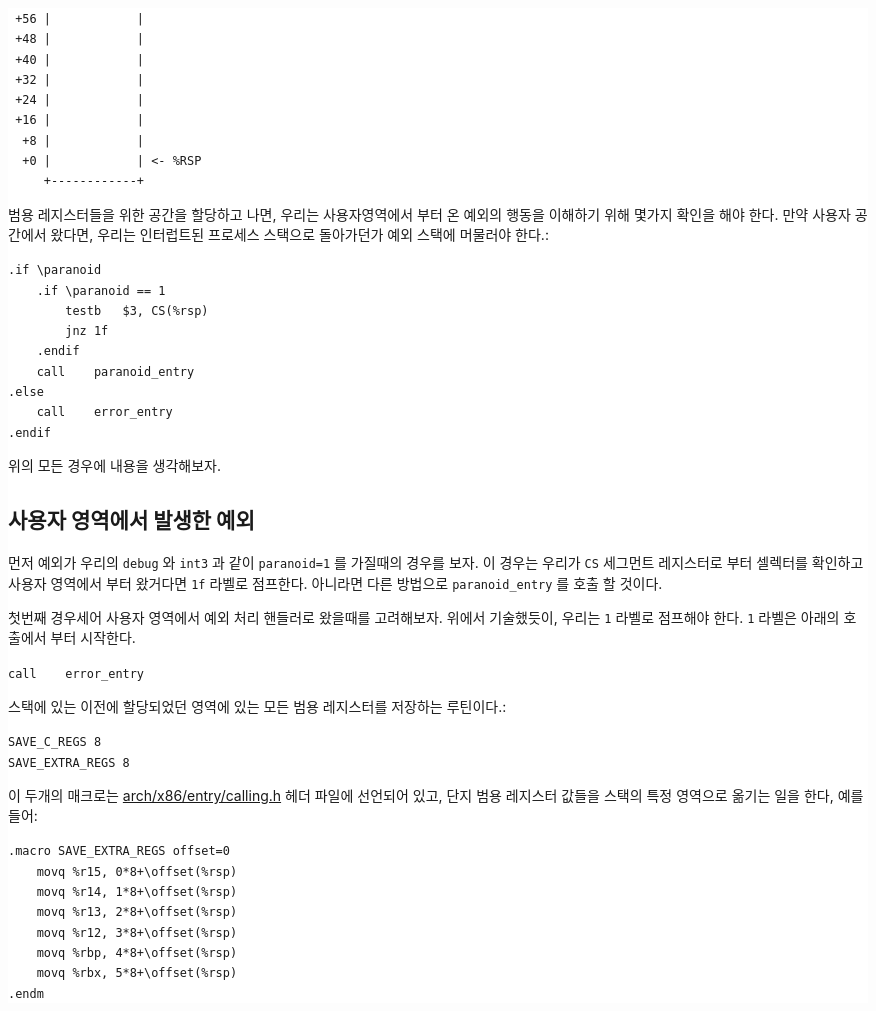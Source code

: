 ```
 +56 |            |
 +48 |            |
 +40 |            |
 +32 |            |
 +24 |            |
 +16 |            |
  +8 |            |
  +0 |            | <- %RSP
     +------------+
```

범용 레지스터들을 위한 공간을 할당하고 나면, 우리는 사용자영역에서 부터 온 예외의 행동을 이해하기 위해 몇가지 확인을 해야 한다. 만약 사용자 공간에서 왔다면, 우리는 인터럽트된 프로세스 스택으로 돌아가던가 예외 스택에 머물러야 한다.:

```assembly
.if \paranoid
    .if \paranoid == 1
	    testb	$3, CS(%rsp)
	    jnz	1f
	.endif
	call	paranoid_entry
.else
	call	error_entry
.endif
```

위의 모든 경우에 내용을 생각해보자.

사용자 영역에서 발생한 예외
--------------------------------------------------------------------------------

먼저 예외가 우리의 `debug` 와 `int3` 과 같이 `paranoid=1` 를 가질때의 경우를 보자. 이 경우는 우리가 `CS` 세그먼트 레지스터로 부터 셀렉터를 확인하고 사용자 영역에서 부터 왔거다면 `1f` 라벨로 점프한다. 아니라면 다른 방법으로 `paranoid_entry` 를 호출 할 것이다.

첫번째 경우세어 사용자 영역에서 예외 처리 핸들러로 왔을때를 고려해보자. 위에서 기술했듯이, 우리는 `1` 라벨로 점프해야 한다. `1` 라벨은 아래의 호출에서 부터 시작한다.

```assembly
call	error_entry
```

스택에 있는 이전에 할당되었던 영역에 있는 모든 범용 레지스터를 저장하는 루틴이다.:

```assembly
SAVE_C_REGS 8
SAVE_EXTRA_REGS 8
```

이 두개의 매크로는 [arch/x86/entry/calling.h](https://github.com/torvalds/linux/blob/master/arch/x86/entry/calling.h) 헤더 파일에 선언되어 있고, 단지 범용 레지스터 값들을 스택의 특정 영역으로 옮기는 일을 한다, 예를 들어:

```assembly
.macro SAVE_EXTRA_REGS offset=0
	movq %r15, 0*8+\offset(%rsp)
	movq %r14, 1*8+\offset(%rsp)
	movq %r13, 2*8+\offset(%rsp)
	movq %r12, 3*8+\offset(%rsp)
	movq %rbp, 4*8+\offset(%rsp)
	movq %rbx, 5*8+\offset(%rsp)
.endm
```
